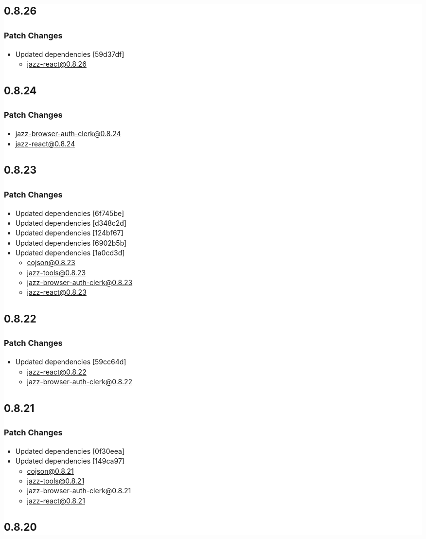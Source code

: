 ## 0.8.26

### Patch Changes

- Updated dependencies [59d37df]
  - jazz-react@0.8.26

## 0.8.24

### Patch Changes

- jazz-browser-auth-clerk@0.8.24
- jazz-react@0.8.24

## 0.8.23

### Patch Changes

- Updated dependencies [6f745be]
- Updated dependencies [d348c2d]
- Updated dependencies [124bf67]
- Updated dependencies [6902b5b]
- Updated dependencies [1a0cd3d]
  - cojson@0.8.23
  - jazz-tools@0.8.23
  - jazz-browser-auth-clerk@0.8.23
  - jazz-react@0.8.23

## 0.8.22

### Patch Changes

- Updated dependencies [59cc64d]
  - jazz-react@0.8.22
  - jazz-browser-auth-clerk@0.8.22

## 0.8.21

### Patch Changes

- Updated dependencies [0f30eea]
- Updated dependencies [149ca97]
  - cojson@0.8.21
  - jazz-tools@0.8.21
  - jazz-browser-auth-clerk@0.8.21
  - jazz-react@0.8.21

## 0.8.20
